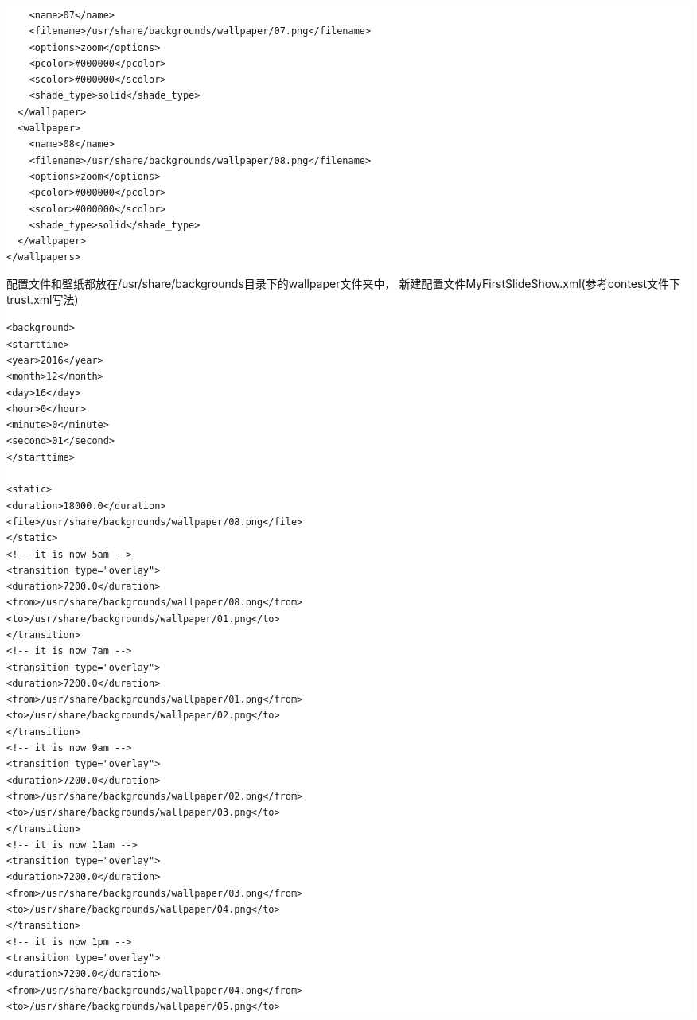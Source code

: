 ```
    <name>07</name>
    <filename>/usr/share/backgrounds/wallpaper/07.png</filename>
    <options>zoom</options>
    <pcolor>#000000</pcolor>
    <scolor>#000000</scolor>
    <shade_type>solid</shade_type>
  </wallpaper>
  <wallpaper>
    <name>08</name>
    <filename>/usr/share/backgrounds/wallpaper/08.png</filename>
    <options>zoom</options>
    <pcolor>#000000</pcolor>
    <scolor>#000000</scolor>
    <shade_type>solid</shade_type>
  </wallpaper>
</wallpapers>
```
配置文件和壁纸都放在/usr/share/backgrounds目录下的wallpaper文件夹中，
新建配置文件MyFirstSlideShow.xml(参考contest文件下 trust.xml写法)
```
<background>
<starttime>
<year>2016</year>
<month>12</month>
<day>16</day>
<hour>0</hour>
<minute>0</minute>
<second>01</second>
</starttime>

<static>
<duration>18000.0</duration>
<file>/usr/share/backgrounds/wallpaper/08.png</file>
</static>
<!-- it is now 5am -->
<transition type="overlay">
<duration>7200.0</duration>
<from>/usr/share/backgrounds/wallpaper/08.png</from>
<to>/usr/share/backgrounds/wallpaper/01.png</to>
</transition>
<!-- it is now 7am -->
<transition type="overlay">
<duration>7200.0</duration>
<from>/usr/share/backgrounds/wallpaper/01.png</from>
<to>/usr/share/backgrounds/wallpaper/02.png</to>
</transition>
<!-- it is now 9am -->
<transition type="overlay">
<duration>7200.0</duration>
<from>/usr/share/backgrounds/wallpaper/02.png</from>
<to>/usr/share/backgrounds/wallpaper/03.png</to>
</transition>
<!-- it is now 11am -->
<transition type="overlay">
<duration>7200.0</duration>
<from>/usr/share/backgrounds/wallpaper/03.png</from>
<to>/usr/share/backgrounds/wallpaper/04.png</to>
</transition>
<!-- it is now 1pm -->
<transition type="overlay">
<duration>7200.0</duration>
<from>/usr/share/backgrounds/wallpaper/04.png</from>
<to>/usr/share/backgrounds/wallpaper/05.png</to>
```